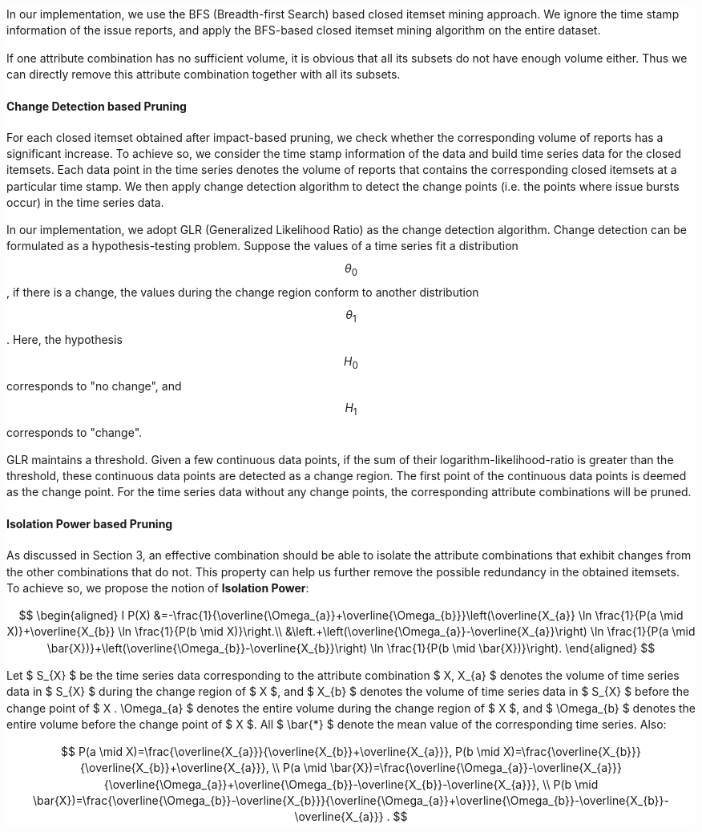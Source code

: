 In our implementation, we use the BFS (Breadth-first Search) based closed itemset mining approach. We ignore the time stamp information of the issue reports, and apply the BFS-based closed itemset mining algorithm on the entire dataset.

If one attribute combination has no sufficient volume, it is obvious that all its subsets do not have enough volume either. Thus we can directly remove this attribute combination together with all its subsets.

####  Change Detection based Pruning

For each closed itemset obtained after impact-based pruning, we check whether the corresponding volume of reports has a significant increase. To achieve so, we consider the time stamp information of the data and build time series data for the closed itemsets. Each data point in the time series denotes the volume of reports that contains the corresponding closed itemsets at a particular time stamp. We then apply change detection algorithm to detect the change points (i.e. the points where issue bursts occur) in the time series data.

In our implementation, we adopt GLR (Generalized Likelihood Ratio) as the change detection algorithm. Change detection can be formulated as a hypothesis-testing problem. Suppose the values of a time series fit a distribution $$\theta_0$$, if there is a change, the values during the change region conform to another distribution $$\theta_1$$. Here, the hypothesis $$H_0$$ corresponds to "no change", and $$H_1$$ corresponds to "change".

GLR maintains a threshold. Given a few continuous data points, if the sum of their logarithm-likelihood-ratio is greater than the threshold, these continuous data points are detected as a change region. The first point of the continuous data points is deemed as the change point. For the time series data without any change points, the corresponding attribute combinations will be pruned.

#### Isolation Power based Pruning

As discussed in Section 3, an effective combination should be able to isolate the attribute combinations that exhibit changes from the other combinations that do not. This property can help us further remove the possible redundancy in the obtained itemsets. To achieve so, we propose the notion of **Isolation Power**:

$$
\begin{aligned}
I P(X) &=-\frac{1}{\overline{\Omega_{a}}+\overline{\Omega_{b}}}\left(\overline{X_{a}} \ln \frac{1}{P(a \mid X)}+\overline{X_{b}} \ln \frac{1}{P(b \mid X)}\right.\\
&\left.+\left(\overline{\Omega_{a}}-\overline{X_{a}}\right) \ln \frac{1}{P(a \mid \bar{X})}+\left(\overline{\Omega_{b}}-\overline{X_{b}}\right) \ln \frac{1}{P(b \mid \bar{X})}\right).
\end{aligned}
$$

Let $ S_{X} $ be the time series data corresponding to the attribute combination $ X, X_{a} $ denotes the volume of time series data in $ S_{X} $ during the change region of $ X $, and $ X_{b} $ denotes the volume of time series data in $ S_{X} $ before the change point of $ X . \Omega_{a} $ denotes the entire volume during the change region of $ X $, and $ \Omega_{b} $ denotes the entire volume before the change point of $ X $. All $ \bar{*} $ denote the mean value of the corresponding time series. Also:

$$
P(a \mid X)=\frac{\overline{X_{a}}}{\overline{X_{b}}+\overline{X_{a}}}, P(b \mid X)=\frac{\overline{X_{b}}}{\overline{X_{b}}+\overline{X_{a}}}, \\
P(a \mid \bar{X})=\frac{\overline{\Omega_{a}}-\overline{X_{a}}}{\overline{\Omega_{a}}+\overline{\Omega_{b}}-\overline{X_{b}}-\overline{X_{a}}}, \\
P(b \mid \bar{X})=\frac{\overline{\Omega_{b}}-\overline{X_{b}}}{\overline{\Omega_{a}}+\overline{\Omega_{b}}-\overline{X_{b}}-\overline{X_{a}}} . 
$$
